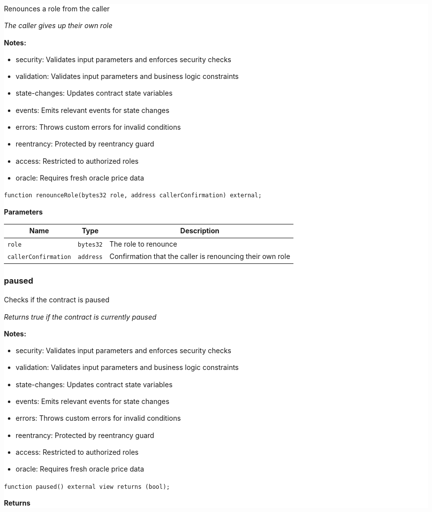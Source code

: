 Renounces a role from the caller

*The caller gives up their own role*

**Notes:**
- security: Validates input parameters and enforces security checks

- validation: Validates input parameters and business logic constraints

- state-changes: Updates contract state variables

- events: Emits relevant events for state changes

- errors: Throws custom errors for invalid conditions

- reentrancy: Protected by reentrancy guard

- access: Restricted to authorized roles

- oracle: Requires fresh oracle price data


```solidity
function renounceRole(bytes32 role, address callerConfirmation) external;
```
**Parameters**

|Name|Type|Description|
|----|----|-----------|
|`role`|`bytes32`|The role to renounce|
|`callerConfirmation`|`address`|Confirmation that the caller is renouncing their own role|


### paused

Checks if the contract is paused

*Returns true if the contract is currently paused*

**Notes:**
- security: Validates input parameters and enforces security checks

- validation: Validates input parameters and business logic constraints

- state-changes: Updates contract state variables

- events: Emits relevant events for state changes

- errors: Throws custom errors for invalid conditions

- reentrancy: Protected by reentrancy guard

- access: Restricted to authorized roles

- oracle: Requires fresh oracle price data


```solidity
function paused() external view returns (bool);
```
**Returns**
